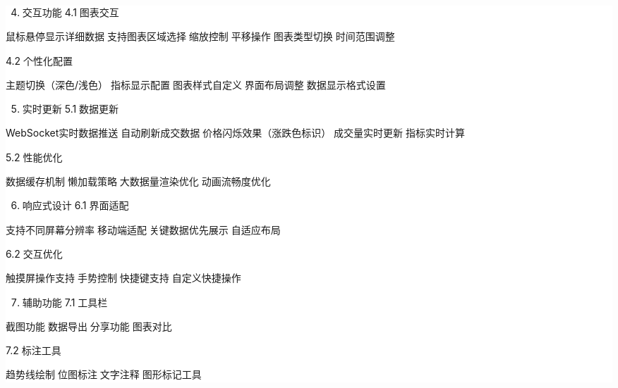 4. 交互功能
4.1 图表交互

鼠标悬停显示详细数据
支持图表区域选择
缩放控制
平移操作
图表类型切换
时间范围调整

4.2 个性化配置

主题切换（深色/浅色）
指标显示配置
图表样式自定义
界面布局调整
数据显示格式设置

5. 实时更新
5.1 数据更新

WebSocket实时数据推送
自动刷新成交数据
价格闪烁效果（涨跌色标识）
成交量实时更新
指标实时计算

5.2 性能优化

数据缓存机制
懒加载策略
大数据量渲染优化
动画流畅度优化

6. 响应式设计
6.1 界面适配

支持不同屏幕分辨率
移动端适配
关键数据优先展示
自适应布局

6.2 交互优化

触摸屏操作支持
手势控制
快捷键支持
自定义快捷操作

7. 辅助功能
7.1 工具栏

截图功能
数据导出
分享功能
图表对比

7.2 标注工具

趋势线绘制
位图标注
文字注释
图形标记工具